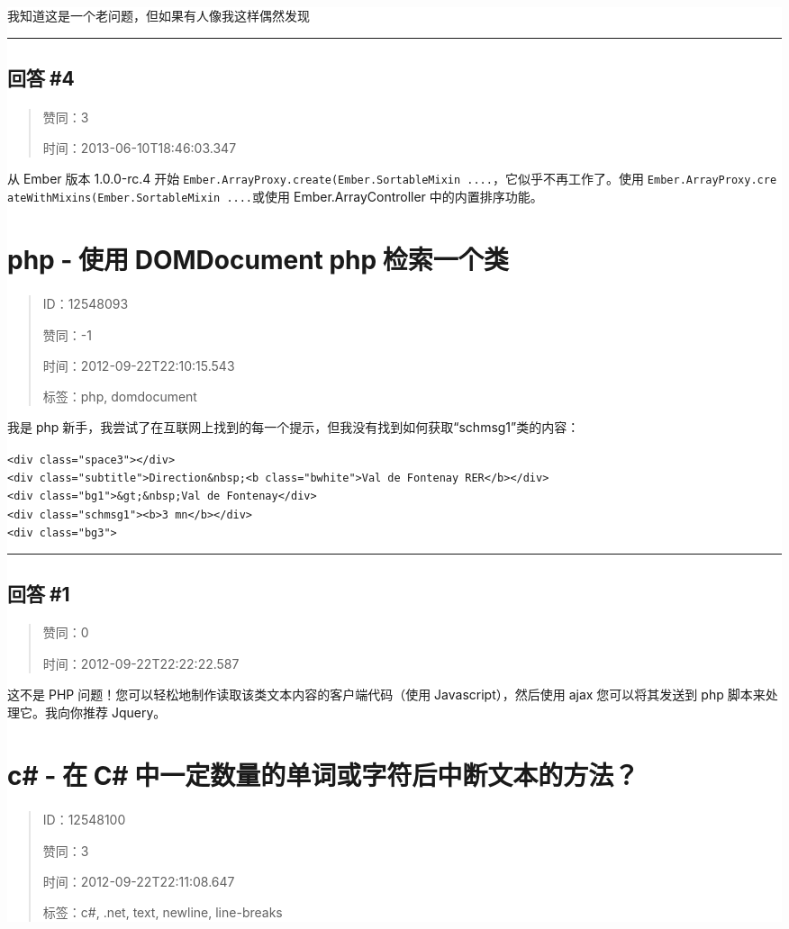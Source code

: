我知道这是一个老问题，但如果有人像我这样偶然发现

* * *

## 回答 #4

> 赞同：3
> 
> 时间：2013-06-10T18:46:03.347

从 Ember 版本 1.0.0-rc.4 开始 `Ember.ArrayProxy.create(Ember.SortableMixin ....`，它似乎不再工作了。使用 `Ember.ArrayProxy.createWithMixins(Ember.SortableMixin ....`或使用 Ember.ArrayController 中的内置排序功能。

# php - 使用 DOMDocument php 检索一个类

> ID：12548093
> 
> 赞同：-1
> 
> 时间：2012-09-22T22:10:15.543
> 
> 标签：php, domdocument

我是 php 新手，我尝试了在互联网上找到的每一个提示，但我没有找到如何获取“schmsg1”类的内容：

```
<div class="space3"></div>
<div class="subtitle">Direction&nbsp;<b class="bwhite">Val de Fontenay RER</b></div>
<div class="bg1">&gt;&nbsp;Val de Fontenay</div>
<div class="schmsg1"><b>3 mn</b></div>
<div class="bg3"> 
```

* * *

## 回答 #1

> 赞同：0
> 
> 时间：2012-09-22T22:22:22.587

这不是 PHP 问题！您可以轻松地制作读取该类文本内容的客户端代码（使用 Javascript），然后使用 ajax 您可以将其发送到 php 脚本来处理它。我向你推荐 Jquery。

# c# - 在 C# 中一定数量的单词或字符后中断文本的方法？

> ID：12548100
> 
> 赞同：3
> 
> 时间：2012-09-22T22:11:08.647
> 
> 标签：c#, .net, text, newline, line-breaks

